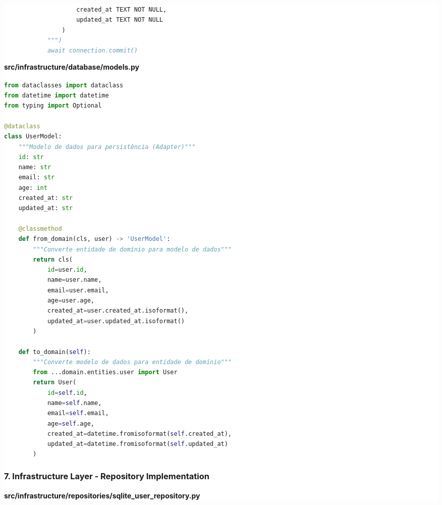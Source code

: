 ```python
                    created_at TEXT NOT NULL,
                    updated_at TEXT NOT NULL
                )
            """)
            await connection.commit()
```

**src/infrastructure/database/models.py**

```python
from dataclasses import dataclass
from datetime import datetime
from typing import Optional

@dataclass
class UserModel:
    """Modelo de dados para persistência (Adapter)"""
    id: str
    name: str
    email: str
    age: int
    created_at: str
    updated_at: str

    @classmethod
    def from_domain(cls, user) -> 'UserModel':
        """Converte entidade de domínio para modelo de dados"""
        return cls(
            id=user.id,
            name=user.name,
            email=user.email,
            age=user.age,
            created_at=user.created_at.isoformat(),
            updated_at=user.updated_at.isoformat()
        )

    def to_domain(self):
        """Converte modelo de dados para entidade de domínio"""
        from ...domain.entities.user import User
        return User(
            id=self.id,
            name=self.name,
            email=self.email,
            age=self.age,
            created_at=datetime.fromisoformat(self.created_at),
            updated_at=datetime.fromisoformat(self.updated_at)
        )
```

### 7. Infrastructure Layer - Repository Implementation

**src/infrastructure/repositories/sqlite_user_repository.py**
